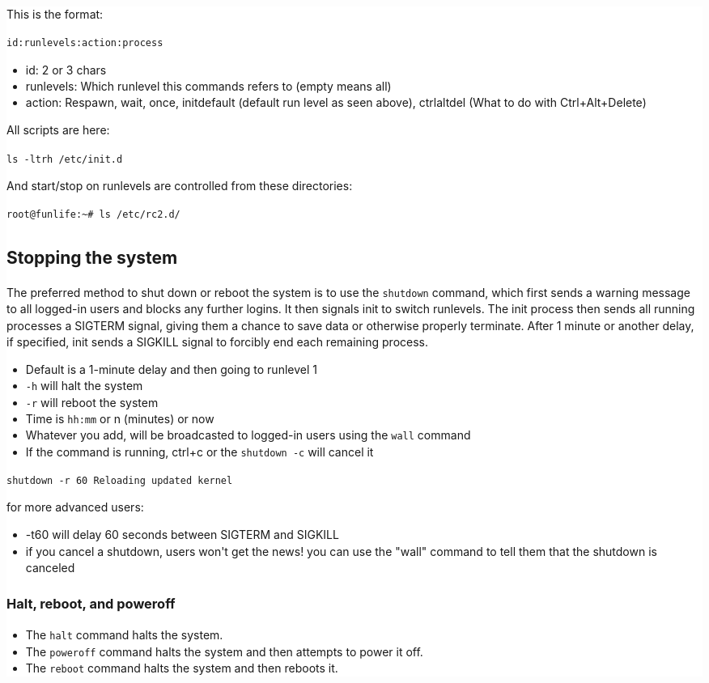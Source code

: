 This is the format:

```text
id:runlevels:action:process
```

* id: 2 or 3 chars
* runlevels: Which runlevel this commands refers to \(empty means all\)
* action: Respawn, wait, once, initdefault \(default run level as seen above\), ctrlaltdel \(What to do with Ctrl+Alt+Delete\)

All scripts are here:

```text
ls -ltrh /etc/init.d
```

And start/stop on runlevels are controlled from these directories:

```text
root@funlife:~# ls /etc/rc2.d/
```

## Stopping the system

<iframe width="560" height="315" src="https://www.youtube.com/embed/C7kr7fZtWqs" title="YouTube video player" frameborder="0" allow="accelerometer; autoplay; clipboard-write; encrypted-media; gyroscope; picture-in-picture" allowfullscreen></iframe>

The preferred method to shut down or reboot the system is to use the `shutdown` command, which first sends a warning message to all logged-in users and blocks any further logins. It then signals init to switch runlevels. The init process then sends all running processes a SIGTERM signal, giving them a chance to save data or otherwise properly terminate. After 1 minute or another delay, if specified, init sends a SIGKILL signal to forcibly end each remaining process.

* Default is a 1-minute delay and then going to runlevel 1
* `-h` will halt the system
* `-r` will reboot the system
* Time is `hh:mm` or n \(minutes\) or now
* Whatever you add, will be broadcasted to logged-in users using the `wall` command
* If the command is running, ctrl+c or the `shutdown -c` will cancel it

```text
shutdown -r 60 Reloading updated kernel
```

for more advanced users:

* -t60 will delay 60 seconds between SIGTERM and SIGKILL
* if you cancel a shutdown, users won't get the news! you can use the "wall" command to tell them that the shutdown is canceled

### Halt, reboot, and poweroff

* The `halt` command halts the system.
* The `poweroff` command halts the system and then attempts to power it off.
* The `reboot` command halts the system and then reboots it.
